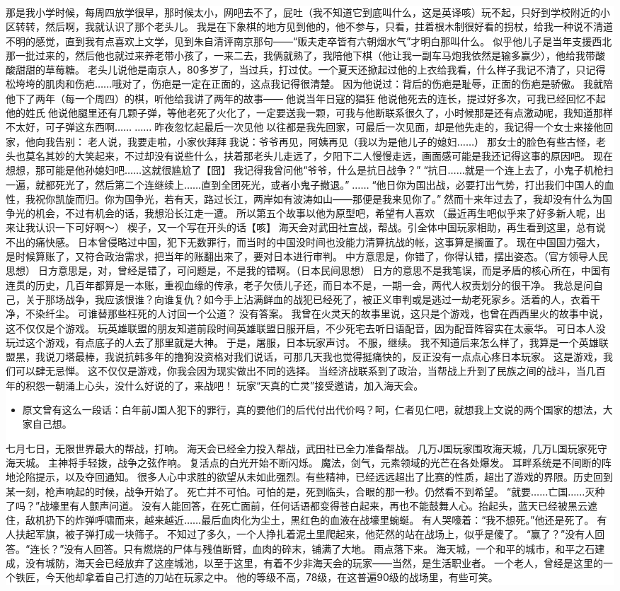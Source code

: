 那是我小学时候，每周四放学很早，那时候太小，网吧去不了，屁吐（我不知道它到底叫什么，这是英译咳）玩不起，只好到学校附近的小区转转，然后啊，我就认识了那个老头儿。
我是在下象棋的地方见到他的，他不参与，只看，拄着根木制很好看的拐杖，给我一种说不清道不明的感觉，直到我有点喜欢上文学，见到朱自清评南京那句——“贩夫走卒皆有六朝烟水气”才明白那叫什么。
似乎他儿子是当年支援西北那一批过来的，然后他也就过来养老带小孩了，一来二去，我俩就熟了，我陪他下棋（他让我一副车马炮我依然是输多赢少），他给我带酸酸甜甜的草莓糖。
老头儿说他是南京人，80多岁了，当过兵，打过仗。一个夏天还掀起过他的上衣给我看，什么样子我记不清了，只记得松垮垮的肌肉和伤疤……哦对了，伤疤是一定在正面的，这点我记得很清楚。
因为他说过：背后的伤疤是耻辱，正面的伤疤是骄傲。
我就陪他下了两年（每一个周四）的棋，听他给我讲了两年的故事——
他说当年日寇的猖狂
他说他死去的连长，提过好多次，可我已经回忆不起他的姓氏
他说他腿里还有几颗子弹，等他老死了火化了，一定要送我一颗，可我与他断联系很久了，小时候那是还有点激动呢，我知道那样不太好，可子弹这东西啊……
……
昨夜忽忆起最后一次见他
以往都是我先回家，可最后一次见面，却是他先走的，我记得一个女士来接他回家，他向我告别：
老人说，我要走啦，小家伙拜拜
我说：爷爷再见，阿姨再见（我以为是他儿子的媳妇……）
那女士的脸色有些古怪，老头也莫名其妙的大笑起来，不过却没有说些什么，扶着那老头儿走远了，夕阳下二人慢慢走远，画面感可能是我还记得这事的原因吧。
现在想想，那可能是他孙媳妇吧……这就很尴尬了【囧】
我记得我曾问他“爷爷，什么是抗日战争？”
“抗日……就是一个连上去了，小鬼子机枪扫一遍，就都死光了，然后第二个连继续上……直到全团死光，或者小鬼子撤退。”
……
“他日你为国出战，必要打出气势，打出我们中国人的血性，我祝你凯旋而归。你为国争光，若有天，路过长江，两岸如有波涛如山——那便是我来见你了。”
然而十来年过去了，我却没有什么为国争光的机会，不过有机会的话，我想沿长江走一遭。
所以第五个故事以他为原型吧，希望有人喜欢
（最近再生吧似乎来了好多新人呢，出来让我认识一下可好啊～）
 楔子，又一个写在开头的话【咳】
海天会对武田社宣战，帮战。引全体中国玩家相助，再生看到这里，总有说不出的痛快感。
日本曾侵略过中国，犯下无数罪行，而当时的中国没时间也没能力清算抗战的帐，这事算是搁置了。
现在中国国力强大，是时候算账了，又符合政治需求，把当年的账翻出来了，要对日本进行审判。
中方意思是，你错了，你得认错，摆出姿态。（官方领导人民思想）
日方意思是，对，曾经是错了，可问题是，不是我的错啊。（日本民间思想）
日方的意思不是我笔误，而是矛盾的核心所在，中国有连贯的历史，几百年都算是一本账，重视血缘的传承，老子欠债儿子还，而日本不是，一期一会，两代人权责划分的很干净。
我总是问自己，关于那场战争，我应该恨谁？向谁复仇？如今手上沾满鲜血的战犯已经死了，被正义审判或是逃过一劫老死家乡。活着的人，衣着干净，不染纤尘。
可谁替那些枉死的人讨回一个公道？
没有答案。
我曾在火灵天的故事里说，这只是个游戏，也曾在西西里火的故事中说，这不仅仅是个游戏。
玩英雄联盟的朋友知道前段时间英雄联盟日服开启，不少死宅去听日语配音，因为配音阵容实在太豪华。
可日本人没玩过这个游戏，有点底子的人去了那里就是大神。
于是，屠服，日本玩家声讨。
不服，继续。
我不知道后来怎么样了，我算是一个英雄联盟黑，我说刀塔最棒，我说抗韩多年的撸狗没资格对我们说话，可那几天我也觉得挺痛快的，反正没有一点点心疼日本玩家。
这是游戏，我们可以肆无忌惮。
这不仅仅是游戏，你我会因为现实做出不同的选择。
当经济战联系到了政治，当帮战上升到了民族之间的战斗，当几百年的积怨一朝涌上心头，没什么好说的了，来战吧！
玩家“天真的亡灵”接受邀请，加入海天会。
*  原文曾有这么一段话：白年前J国人犯下的罪行，真的要他们的后代付出代价吗？呵，仁者见仁吧，就想我上文说的两个国家的想法，大家自己想。
 
七月七日，无限世界最大的帮战，打响。
海天会已经全力投入帮战，武田社已全力准备帮战。
几万J国玩家围攻海天城，几万L国玩家死守海天城。
主神将手轻拨，战争之弦作响。
复活点的白光开始不断闪烁。
魔法，剑气，元素领域的光芒在各处爆发。
耳畔系统是不间断的阵地沦陷提示，以及夺回通知。
很多人心中求胜的欲望从未如此强烈。有些精神，已经远远超出了比赛的性质，超出了游戏的界限。历史回到某一刻，枪声响起的时候，战争开始了。
死亡并不可怕。可怕的是，死到临头，合眼的那一秒。仍然看不到希望。
“就要……亡国……灭种了吗？”战壕里有人颤声问道。
没有人能回答，在死亡面前，任何话语都变得苍白起来，再也不能鼓舞人心。抬起头，蓝天已经被黑云遮住，敌机扔下的炸弹呼啸而来，越来越近……最后血肉化为尘土，黑红色的血液在战壕里蜿蜒。
有人哭嚎着：“我不想死。”他还是死了。
有人扶起军旗，被子弹打成一块筛子。
不知过了多久，一个人挣扎着泥土里爬起来，他茫然的站在战场上，似乎是傻了。
“赢了？”没有人回答。“连长？”没有人回答。只有燃烧的尸体与残值断臂，血肉的碎末，铺满了大地。
雨点落下来。
海天城，一个和平的城市，和平之石建成，没有城防，海天会已经放弃了这座城池，以至于这里，有着不少非海天会的玩家——当然，是生活职业者。
一个老人，曾经是这里的一个铁匠，今天他却拿着自己打造的刀站在玩家之中。
他的等级不高，78级，在这普遍90级的战场里，有些可笑。